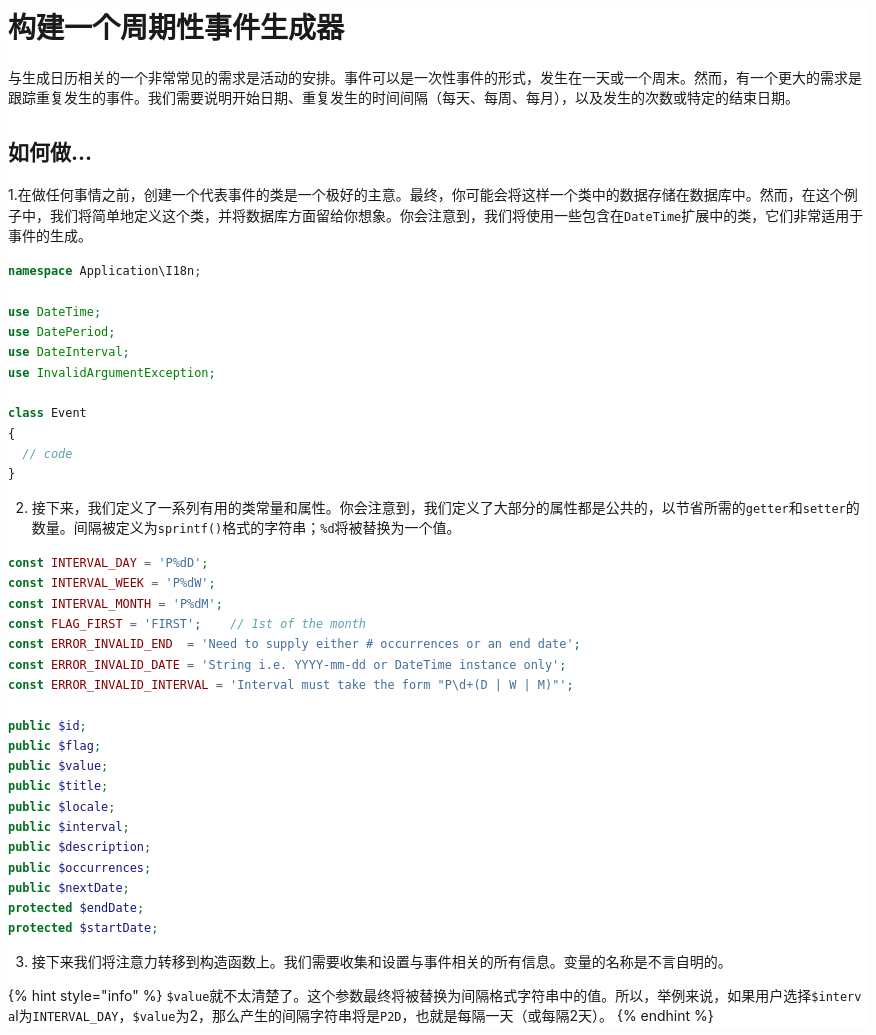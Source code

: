 # 构建一个周期性事件生成器

与生成日历相关的一个非常常见的需求是活动的安排。事件可以是一次性事件的形式，发生在一天或一个周末。然而，有一个更大的需求是跟踪重复发生的事件。我们需要说明开始日期、重复发生的时间间隔（每天、每周、每月），以及发生的次数或特定的结束日期。

## 如何做...

1.在做任何事情之前，创建一个代表事件的类是一个极好的主意。最终，你可能会将这样一个类中的数据存储在数据库中。然而，在这个例子中，我们将简单地定义这个类，并将数据库方面留给你想象。你会注意到，我们将使用一些包含在`DateTime`扩展中的类，它们非常适用于事件的生成。

```php
namespace Application\I18n;

use DateTime;
use DatePeriod;
use DateInterval;
use InvalidArgumentException;

class Event
{
  // code
}
```

2. 接下来，我们定义了一系列有用的类常量和属性。你会注意到，我们定义了大部分的属性都是公共的，以节省所需的`getter`和`setter`的数量。间隔被定义为`sprintf()`格式的字符串；`%d`将被替换为一个值。

```php
const INTERVAL_DAY = 'P%dD';
const INTERVAL_WEEK = 'P%dW';
const INTERVAL_MONTH = 'P%dM';
const FLAG_FIRST = 'FIRST';    // 1st of the month
const ERROR_INVALID_END  = 'Need to supply either # occurrences or an end date';
const ERROR_INVALID_DATE = 'String i.e. YYYY-mm-dd or DateTime instance only';
const ERROR_INVALID_INTERVAL = 'Interval must take the form "P\d+(D | W | M)"';

public $id;
public $flag;
public $value;
public $title;
public $locale;
public $interval;
public $description;
public $occurrences;
public $nextDate;
protected $endDate;
protected $startDate;
```

3. 接下来我们将注意力转移到构造函数上。我们需要收集和设置与事件相关的所有信息。变量的名称是不言自明的。

{% hint style="info" %}
`$value`就不太清楚了。这个参数最终将被替换为间隔格式字符串中的值。所以，举例来说，如果用户选择`$interva`l为`INTERVAL_DAY`，`$value`为2，那么产生的间隔字符串将是`P2D`，也就是每隔一天（或每隔2天）。
{% endhint %}
